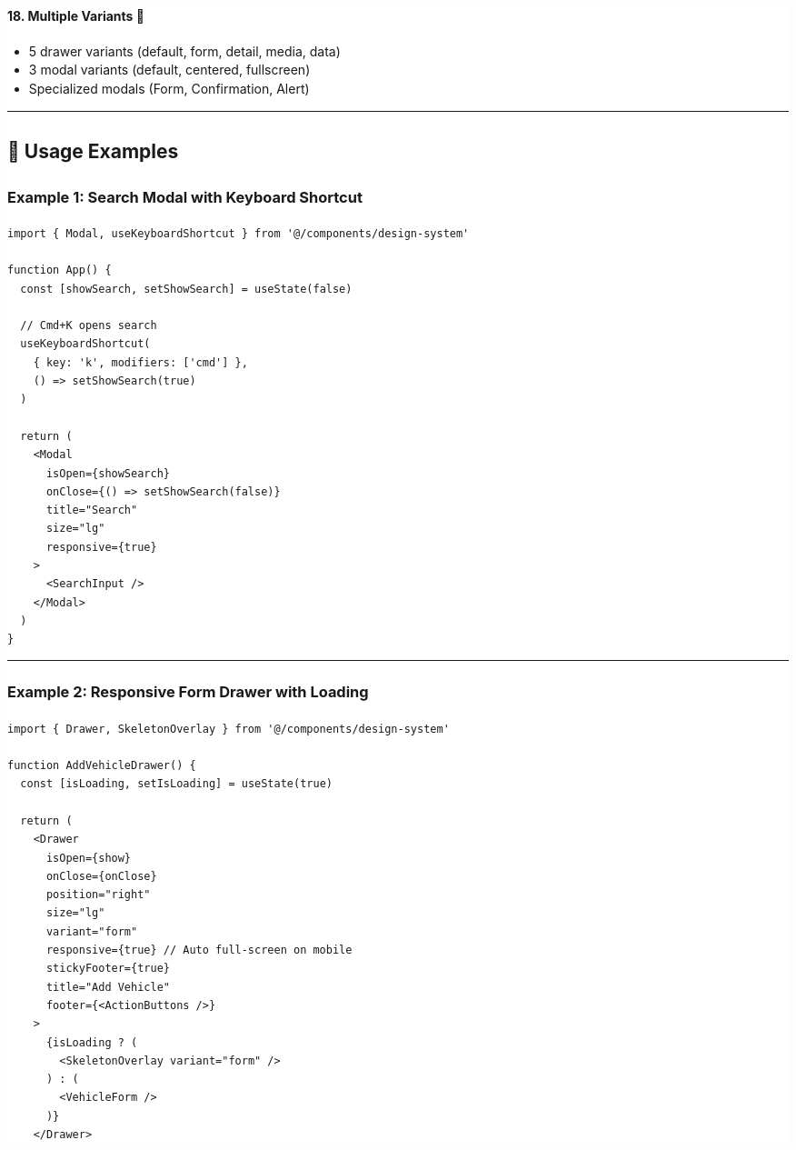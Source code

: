 #### 18. **Multiple Variants** 🎨
- 5 drawer variants (default, form, detail, media, data)
- 3 modal variants (default, centered, fullscreen)
- Specialized modals (Form, Confirmation, Alert)

---

## 🎯 Usage Examples

### **Example 1: Search Modal with Keyboard Shortcut**
```tsx
import { Modal, useKeyboardShortcut } from '@/components/design-system'

function App() {
  const [showSearch, setShowSearch] = useState(false)
  
  // Cmd+K opens search
  useKeyboardShortcut(
    { key: 'k', modifiers: ['cmd'] },
    () => setShowSearch(true)
  )
  
  return (
    <Modal
      isOpen={showSearch}
      onClose={() => setShowSearch(false)}
      title="Search"
      size="lg"
      responsive={true}
    >
      <SearchInput />
    </Modal>
  )
}
```

---

### **Example 2: Responsive Form Drawer with Loading**
```tsx
import { Drawer, SkeletonOverlay } from '@/components/design-system'

function AddVehicleDrawer() {
  const [isLoading, setIsLoading] = useState(true)
  
  return (
    <Drawer
      isOpen={show}
      onClose={onClose}
      position="right"
      size="lg"
      variant="form"
      responsive={true} // Auto full-screen on mobile
      stickyFooter={true}
      title="Add Vehicle"
      footer={<ActionButtons />}
    >
      {isLoading ? (
        <SkeletonOverlay variant="form" />
      ) : (
        <VehicleForm />
      )}
    </Drawer>
```